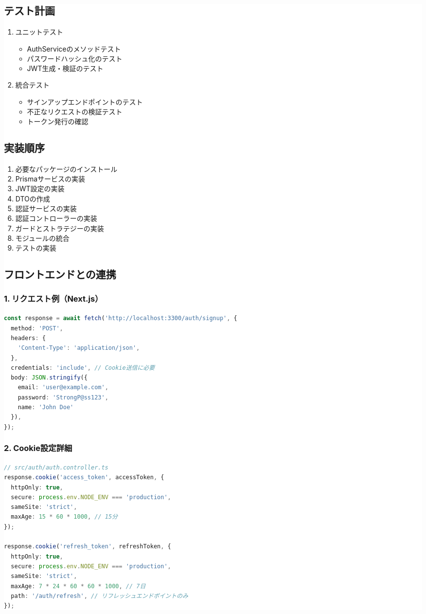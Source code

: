 ## テスト計画
1. ユニットテスト
   - AuthServiceのメソッドテスト
   - パスワードハッシュ化のテスト
   - JWT生成・検証のテスト

2. 統合テスト
   - サインアップエンドポイントのテスト
   - 不正なリクエストの検証テスト
   - トークン発行の確認

## 実装順序
1. 必要なパッケージのインストール
2. Prismaサービスの実装
3. JWT設定の実装
4. DTOの作成
5. 認証サービスの実装
6. 認証コントローラーの実装
7. ガードとストラテジーの実装
8. モジュールの統合
9. テストの実装

## フロントエンドとの連携

### 1. リクエスト例（Next.js）
```typescript
const response = await fetch('http://localhost:3300/auth/signup', {
  method: 'POST',
  headers: {
    'Content-Type': 'application/json',
  },
  credentials: 'include', // Cookie送信に必要
  body: JSON.stringify({
    email: 'user@example.com',
    password: 'StrongP@ss123',
    name: 'John Doe'
  }),
});
```

### 2. Cookie設定詳細
```typescript
// src/auth/auth.controller.ts
response.cookie('access_token', accessToken, {
  httpOnly: true,
  secure: process.env.NODE_ENV === 'production',
  sameSite: 'strict',
  maxAge: 15 * 60 * 1000, // 15分
});

response.cookie('refresh_token', refreshToken, {
  httpOnly: true,
  secure: process.env.NODE_ENV === 'production',
  sameSite: 'strict',
  maxAge: 7 * 24 * 60 * 60 * 1000, // 7日
  path: '/auth/refresh', // リフレッシュエンドポイントのみ
});
```
